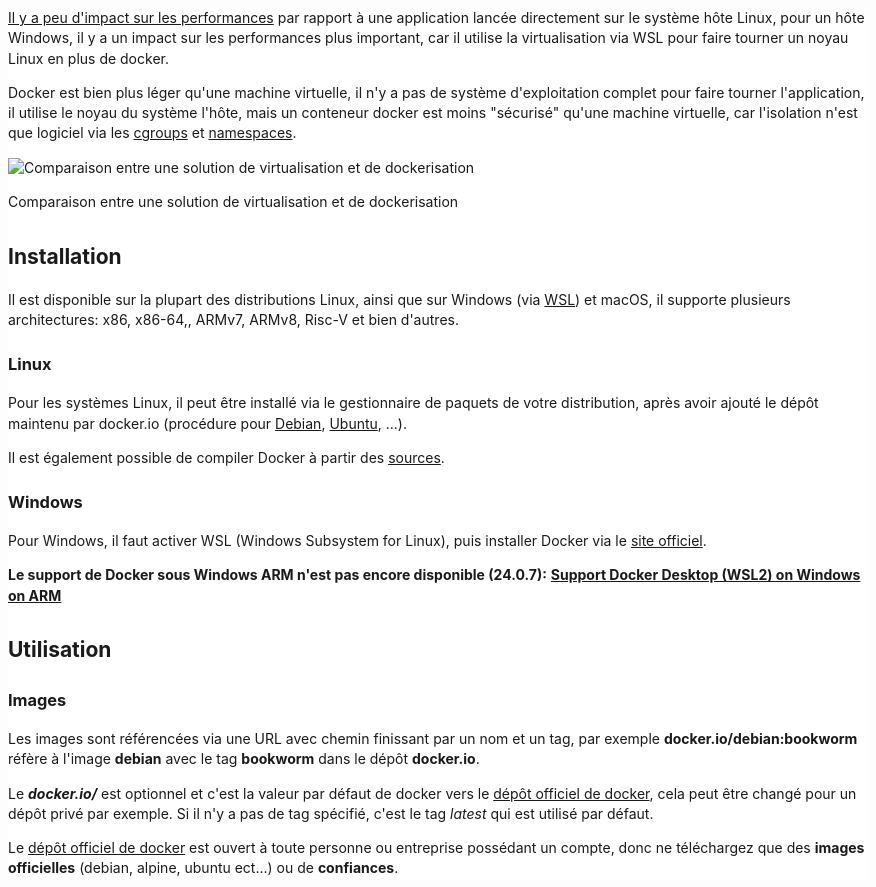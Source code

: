 [Il y a peu d'impact sur les performances](https://stackoverflow.com/a/26149994) par rapport à une application lancée directement sur le système hôte Linux, pour un hôte Windows, il y a un impact sur les performances plus important, car il utilise la virtualisation via WSL pour faire tourner un noyau Linux en plus de docker.

Docker est bien plus léger qu'une machine virtuelle, il n'y a pas de système d'exploitation complet pour faire tourner l'application, il utilise le noyau du système l'hôte, mais un conteneur docker est moins "sécurisé" qu'une machine virtuelle, car l'isolation n'est que logiciel via les [cgroups](https://en.wikipedia.org/wiki/Cgroups) et [namespaces](https://en.wikipedia.org/wiki/Linux_namespaces).

![Comparaison entre une solution de virtualisation et de dockerisation](https://linuxembedded.fr/sites/default/files/inline-images/dockervsvm.png)

Comparaison entre une solution de virtualisation et de dockerisation

## Installation

Il est disponible sur la plupart des distributions Linux, ainsi que sur Windows (via [WSL](https://en.wikipedia.org/wiki/Windows_Subsystem_for_Linux)) et macOS, il supporte plusieurs architectures: x86, x86-64,, ARMv7, ARMv8, Risc-V et bien d'autres.

### Linux

Pour les systèmes Linux, il peut être installé via le gestionnaire de paquets de votre distribution, après avoir ajouté le dépôt maintenu par docker.io (procédure pour [Debian](https://docs.docker.com/engine/install/debian/), [Ubuntu](https://docs.docker.com/engine/install/ubuntu/), ...).

Il est également possible de compiler Docker à partir des [sources](https://github.com/docker/docker).

### Windows

Pour Windows, il faut activer WSL (Windows Subsystem for Linux), puis installer Docker via le [site officiel](https://docs.docker.com/docker-for-windows/install/).

**Le support de Docker sous Windows ARM n'est pas encore disponible (24.0.7):** [**Support Docker Desktop (WSL2) on Windows on ARM**](https://github.com/docker/roadmap/issues/91)

## Utilisation

### Images

Les images sont référencées via une URL avec chemin finissant par un nom et un tag, par exemple **docker.io/debian:bookworm** réfère à l'image **debian** avec le tag **bookworm** dans le dépôt **docker.io**.

Le _**docker.io/**_ est optionnel et c'est la valeur par défaut de docker vers le [dépôt officiel de docker](https://hub.docker.com/), cela peut être changé pour un dépôt privé par exemple. Si il n'y a pas de tag spécifié, c'est le tag _latest_ qui est utilisé par défaut.

Le [dépôt officiel de docker](https://hub.docker.com/) est ouvert à toute personne ou entreprise possédant un compte, donc ne téléchargez que des **images** **officielles** (debian, alpine, ubuntu ect...) ou de **confiances**.
